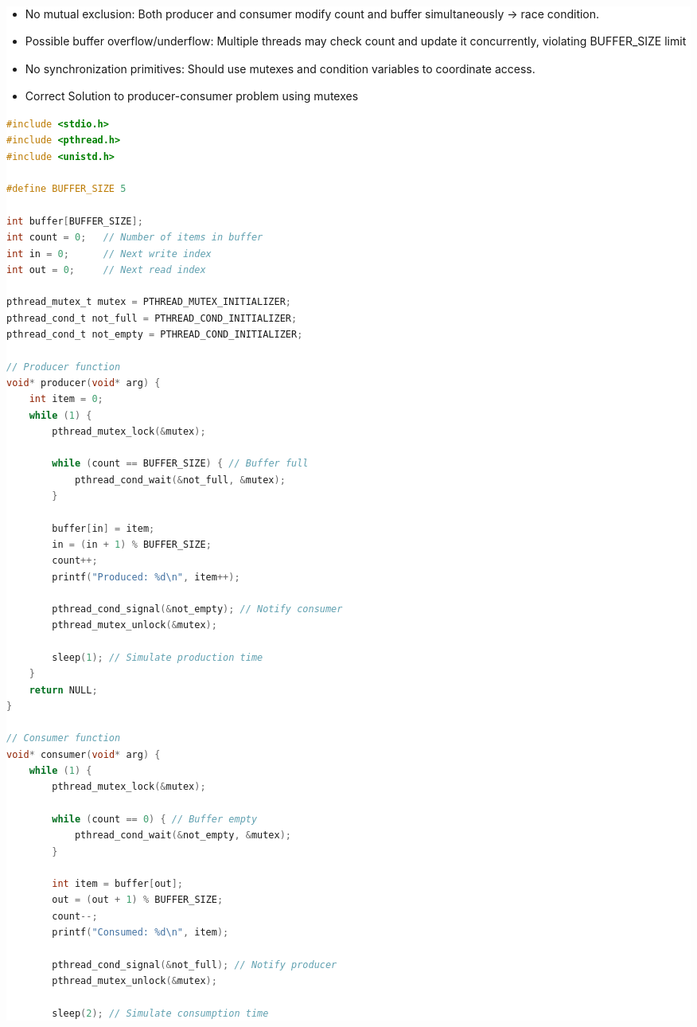 - No mutual exclusion: Both producer and consumer modify count and buffer simultaneously → race condition.
- Possible buffer overflow/underflow: Multiple threads may check count and update it concurrently, violating BUFFER_SIZE limit
- No synchronization primitives: Should use mutexes and condition variables to coordinate access.

- Correct Solution to producer-consumer problem using mutexes

```C
#include <stdio.h>
#include <pthread.h>
#include <unistd.h>

#define BUFFER_SIZE 5

int buffer[BUFFER_SIZE];
int count = 0;   // Number of items in buffer
int in = 0;      // Next write index
int out = 0;     // Next read index

pthread_mutex_t mutex = PTHREAD_MUTEX_INITIALIZER;
pthread_cond_t not_full = PTHREAD_COND_INITIALIZER;
pthread_cond_t not_empty = PTHREAD_COND_INITIALIZER;

// Producer function
void* producer(void* arg) {
    int item = 0;
    while (1) {
        pthread_mutex_lock(&mutex);

        while (count == BUFFER_SIZE) { // Buffer full
            pthread_cond_wait(&not_full, &mutex);
        }

        buffer[in] = item;
        in = (in + 1) % BUFFER_SIZE;
        count++;
        printf("Produced: %d\n", item++);

        pthread_cond_signal(&not_empty); // Notify consumer
        pthread_mutex_unlock(&mutex);

        sleep(1); // Simulate production time
    }
    return NULL;
}

// Consumer function
void* consumer(void* arg) {
    while (1) {
        pthread_mutex_lock(&mutex);

        while (count == 0) { // Buffer empty
            pthread_cond_wait(&not_empty, &mutex);
        }

        int item = buffer[out];
        out = (out + 1) % BUFFER_SIZE;
        count--;
        printf("Consumed: %d\n", item);

        pthread_cond_signal(&not_full); // Notify producer
        pthread_mutex_unlock(&mutex);

        sleep(2); // Simulate consumption time
```